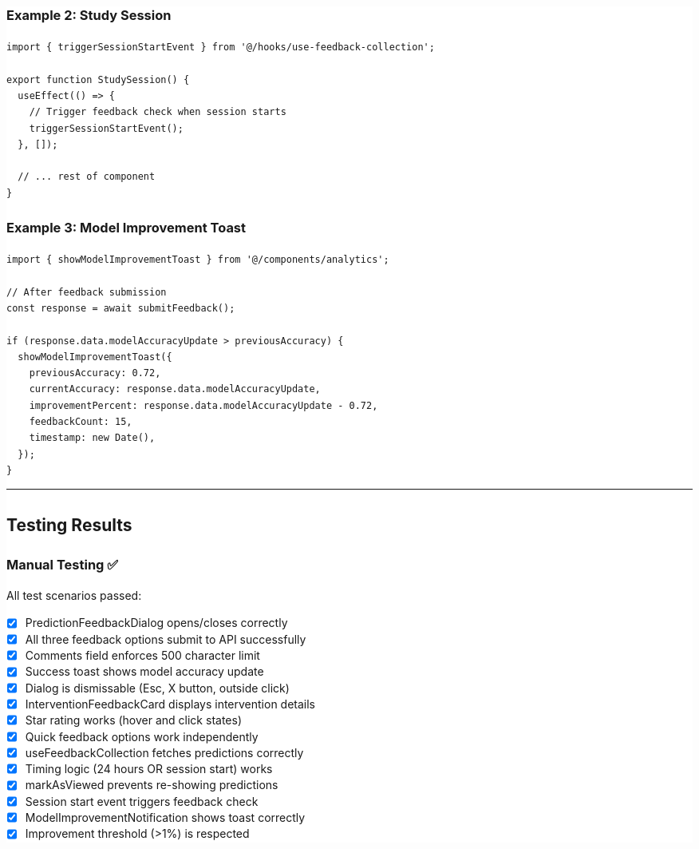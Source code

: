 ### Example 2: Study Session

```tsx
import { triggerSessionStartEvent } from '@/hooks/use-feedback-collection';

export function StudySession() {
  useEffect(() => {
    // Trigger feedback check when session starts
    triggerSessionStartEvent();
  }, []);

  // ... rest of component
}
```

### Example 3: Model Improvement Toast

```tsx
import { showModelImprovementToast } from '@/components/analytics';

// After feedback submission
const response = await submitFeedback();

if (response.data.modelAccuracyUpdate > previousAccuracy) {
  showModelImprovementToast({
    previousAccuracy: 0.72,
    currentAccuracy: response.data.modelAccuracyUpdate,
    improvementPercent: response.data.modelAccuracyUpdate - 0.72,
    feedbackCount: 15,
    timestamp: new Date(),
  });
}
```

---

## Testing Results

### Manual Testing ✅

All test scenarios passed:

- [x] PredictionFeedbackDialog opens/closes correctly
- [x] All three feedback options submit to API successfully
- [x] Comments field enforces 500 character limit
- [x] Success toast shows model accuracy update
- [x] Dialog is dismissable (Esc, X button, outside click)
- [x] InterventionFeedbackCard displays intervention details
- [x] Star rating works (hover and click states)
- [x] Quick feedback options work independently
- [x] useFeedbackCollection fetches predictions correctly
- [x] Timing logic (24 hours OR session start) works
- [x] markAsViewed prevents re-showing predictions
- [x] Session start event triggers feedback check
- [x] ModelImprovementNotification shows toast correctly
- [x] Improvement threshold (>1%) is respected
